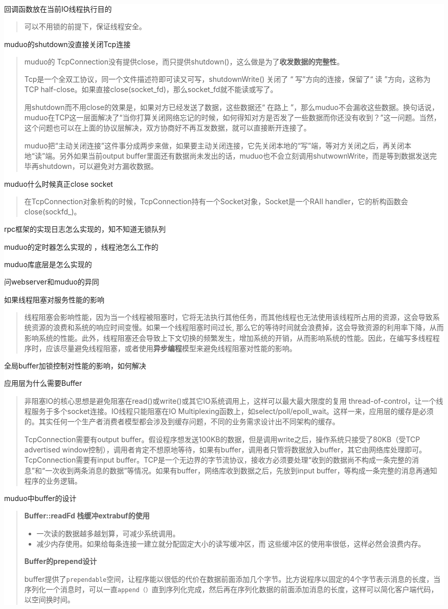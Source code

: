 回调函数放在当前IO线程执行目的

> 可以不用锁的前提下，保证线程安全。

muduo的shutdown没直接关闭Tcp连接

> muduo的 TcpConnection没有提供close，而只提供shutdown()，这么做是为了**收发数据的完整性**。
>
> Tcp是一个全双工协议，同一个文件描述符即可读又可写，shutdownWrite() 关闭了 “ 写”方向的连接，保留了“ 读 ”方向，这称为TCP half-close。如果直接close(socket_fd)，那么socket_fd就不能读或写了。
>
> 用shutdown而不用close的效果是，如果对方已经发送了数据，这些数据还“ 在路上 ”，那么muduo不会漏收这些数据。换句话说，muduo在TCP这一层面解决了“当你打算关闭网络忘记的时候，如何得知对方是否发了一些数据而你还没有收到？”这一问题。当然，这个问题也可以在上面的协议层解决，双方协商好不再互发数据，就可以直接断开连接了。
>
> muduo把“主动关闭连接”这件事分成两步来做，如果要主动关闭连接，它先关闭本地的“写”端，等对方关闭之后，再关闭本地“读”端。另外如果当前output buffer里面还有数据尚未发出的话，muduo也不会立刻调用shutwownWrite，而是等到数据发送完毕再shutdown，可以避免对方漏收数据。

muduo什么时候真正close socket

> 在TcpConnection对象析构的时候，TcpConnection持有一个Socket对象，Socket是一个RAII handler，它的析构函数会close(sockfd_)。

rpc框架的实现日志怎么实现的，知不知道无锁队列

> 

muduo的定时器怎么实现的 ，线程池怎么工作的

> 

muduo库底层是怎么实现的

> 

问webserver和muduo的异同

> 

如果线程阻塞对服务性能的影响

> 线程阻塞会影响性能，因为当一个线程被阻塞时，它将无法执行其他任务，而其他线程也无法使用该线程所占用的资源，这会导致系统资源的浪费和系统的响应时间变慢。如果一个线程阻塞时间过长, 那么它的等待时间就会浪费掉，这会导致资源的利用率下降，从而影响系统的性能。此外，线程阻塞还会导致上下文切换的频繁发生，增加系统的开销，从而影响系统的性能。因此，在编写多线程程序时，应该尽量避免线程阻塞，或者使用**异步编程**模型来避免线程阻塞对性能的影响。

全局buffer加锁控制对性能的影响，如何解决

> 

应用层为什么需要Buffer

> 非阻塞IO的核心思想是避免阻塞在read()或write()或其它IO系统调用上，这样可以最大最大限度的复用
> thread-of-control，让一个线程服务于多个socket连接。IO线程只能阻塞在IO Multiplexing函数上，如select/poll/epoll_wait。这样一来，应用层的缓存是必须的。其实任何一个生产者消费者模型都会涉及到缓存问题，不同的业务需求设计出不同架构的缓存。
>
> TcpConnection需要有output buffer。假设程序想发送100KB的数据，但是调用write之后，操作系统只接受了80KB（受TCP advertised window控制），调用者肯定不想原地等待，如果有buffer，调用者只管将数据放入buffer，其它由网络库处理即可。
> TcpConnection需要有input buffer。TCP是一个无边界的字节流协议，接收方必须要处理“收到的数据尚不构成一条完整的消息”和“一次收到两条消息的数据”等情况。如果有buffer，网络库收到数据之后，先放到input buffer，等构成一条完整的消息再通知程序的业务逻辑。

muduo中buffer的设计

> **Buffer::readFd 栈缓冲extrabuf的使用**
>
> - 一次读的数据越多越划算，可减少系统调用。
> - 减少内存使用。如果给每条连接一建立就分配固定大小的读写缓冲区，而
>   这些缓冲区的使用率很低，这样必然会浪费内存。
>
> **Buffer的prepend设计**
>
> buffer提供了`prependable`空间，让程序能以很低的代价在数据前面添加几个字节。比方说程序以固定的4个字节表示消息的长度，当序列化一个消息时，可以一直`append（）`直到序列化完成，然后再在序列化数据的前面添加消息的长度，这样可以简化客户端代码，以空间换时间。
